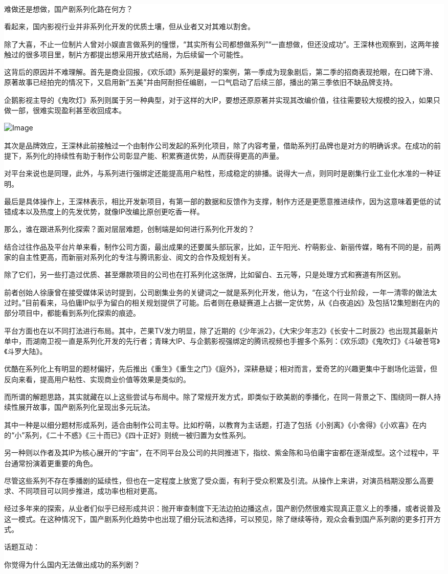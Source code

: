 难做还是想做，国产剧系列化路在何方？

看起来，国内影视行业并非系列化开发的优质土壤，但从业者又对其难以割舍。

除了大喜，不止一位制片人曾对小娱直言做系列的憧憬，“其实所有公司都想做系列”“一直想做，但还没成功”。王深林也观察到，这两年接触过的很多项目里，制片方都提出想采用开放式结局，为后续留一个可能性。

这背后的原因并不难理解。首先是商业回报，《欢乐颂》系列是最好的案例，第一季成为现象剧后，第二季的招商表现抢眼，在口碑下滑、原著故事已经拍完的情况下，又启用新“五美”并由阿耐担任编剧，一口气启动了后续三部，播出的第三季依旧不缺品牌支持。

企鹅影视主导的《鬼吹灯》系列则属于另一种典型，对于这样的大IP，要想还原原著并实现其改编价值，往往需要较大规模的投入，如果只做一部，很难实现盈利甚至收回成本。

![Image](https://p3-sign.toutiaoimg.com/tos-cn-i-qvj2lq49k0/6e9882da5d8b48d38a988b3c2d29cbca~noop.image?_iz=58558&from=article.pc_detail&x-expires=1663314687&x-signature=tBTTNmjs66N8nyh4tBvjNmJGXus%3D)

其次是品牌效应，王深林此前接触过一个由制作公司发起的系列化项目，除了内容考量，借助系列打品牌也是对方的明确诉求。在成功的前提下，系列化的持续性有助于制作公司彰显产能、积累赛道优势，从而获得更高的声量。

对平台来说也是同理，此外，与系列进行强绑定还能提高用户粘性，形成稳定的排播。说得大一点，则同时是剧集行业工业化水准的一种证明。

最后是具体操作上，王深林表示，相比开发新项目，有第一部的数据和反馈作为支撑，制作方还是更愿意推进续作，因为这意味着更低的试错成本以及热度上的先发优势，就像IP改编比原创更吃香一样。

那么，谁在跟进系列化探索？面对层层难题，创制端是如何进行系列化开发的？

结合过往作品及平台片单来看，制作公司方面，最出成果的还要属头部玩家，比如，正午阳光、柠萌影业、新丽传媒，略有不同的是，前两家的自主性更高，而新丽对系列化的专注与腾讯影业、阅文的合作及规划有关。

除了它们，另一些打造过优质、甚至爆款项目的公司也在打系列化这张牌，比如留白、五元等，只是处理方式和赛道有所区别。

前者创始人徐康曾在接受媒体采访时提到，公司剧集业务的关键词之一就是系列化开发，他认为，“在这个行业阶段，一年一清零的做法太过时。”目前看来，马伯庸IP似乎为留白的相关规划提供了可能。后者则在悬疑赛道上占据一定优势，从《白夜追凶》及包括12集短剧在内的部分项目中，都能看到系列化探索的痕迹。

平台方面也在以不同打法进行布局。其中，芒果TV发力明显，除了近期的《少年派2》，《大宋少年志2》《长安十二时辰2》也出现其最新片单中，而湖南卫视一直是系列化开发的先行者；青睐大IP、与企鹅影视强绑定的腾讯视频也手握多个系列：《欢乐颂》《鬼吹灯》《斗破苍穹》《斗罗大陆》。

优酷在系列化上有明显的题材偏好，先后推出《重生》《重生之门》《庭外》，深耕悬疑；相对而言，爱奇艺的兴趣更集中于剧场化运营，但反向来看，提高用户粘性、实现商业价值等效果是类似的。

而所谓的解题思路，其实就藏在以上这些尝试与布局中。除了常规开发方式，即类似于欧美剧的季播化，在同一背景之下、围绕同一群人持续性展开故事，国产剧系列化呈现出多元玩法。

其中一种是以细分题材形成系列，适合由制作公司主导。比如柠萌，以教育为主话题，打造了包括《小别离》《小舍得》《小欢喜》在内的“小”系列，《二十不惑》《三十而已》《四十正好》则统一被归置为女性系列。

另一种则以作者及其IP为核心展开的“宇宙”，在不同平台及公司的共同推进下，指纹、紫金陈和马伯庸宇宙都在逐渐成型。这个过程中，平台通常扮演着更重要的角色。

尽管这些系列不存在季播剧的延续性，但也在一定程度上放宽了受众面，有利于受众积累及引流。从操作上来讲，对演员档期没那么高要求、不同项目可以同步推进，成功率也相对更高。

经过多年来的探索，从业者们似乎已经形成共识：抛开审查制度下无法边拍边播这点，国产剧仍然很难实现真正意义上的季播，或者说普及这一模式。在这种情况下，国产剧系列化趋势中也出现了细分玩法和选择，可以预见，除了继续等待，观众会看到国产系列剧的更多打开方式。

话题互动：

你觉得为什么国内无法做出成功的系列剧？

